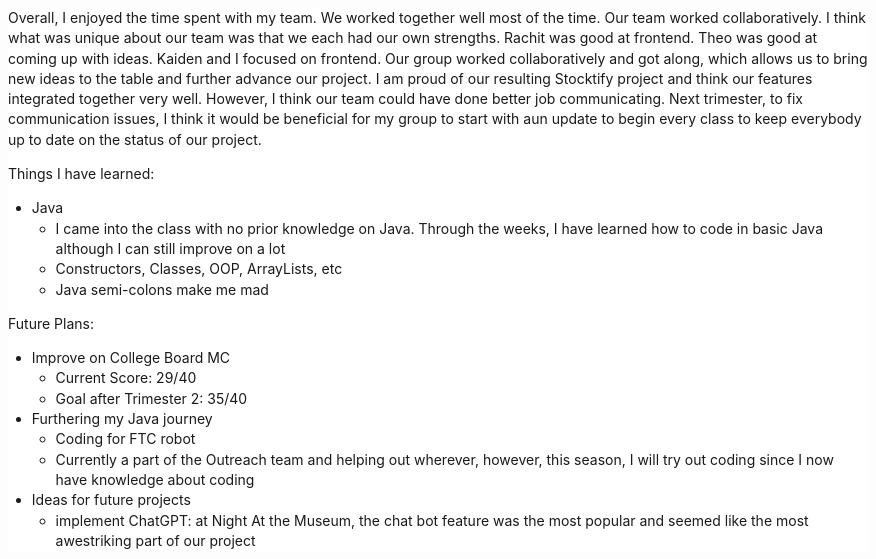 Overall, I  enjoyed the time spent with my team. We worked together well most of the time. Our team worked collaboratively. I think what was unique about our team was that we each had our own strengths. Rachit was good at frontend. Theo was good at coming up with ideas. Kaiden and I focused on frontend. Our group worked collaboratively and got along, which allows us to bring new ideas to the table and further advance our project. I am proud of our resulting Stocktify project and think our features integrated together very well. However, I think our team could have done better job communicating. Next trimester, to fix communication issues, I think it would be beneficial for my group to start with aun update to begin every class to keep everybody up to date on the status of our project.

Things I have learned:
- Java
    - I came into the class with no prior knowledge on Java. Through the weeks, I have learned how to code in basic Java although I can still improve on a lot
    - Constructors, Classes, OOP, ArrayLists, etc
    - Java semi-colons make me mad

Future Plans:
- Improve on College Board MC
    - Current Score: 29/40
    - Goal after Trimester 2: 35/40
- Furthering my Java journey
    - Coding for FTC robot
    - Currently a part of the Outreach team and helping out wherever, however, this season, I will try out coding since I now have knowledge about coding
- Ideas for future projects
    - implement ChatGPT: at Night At the Museum, the chat bot feature was the most popular and seemed like the most awestriking part of our project